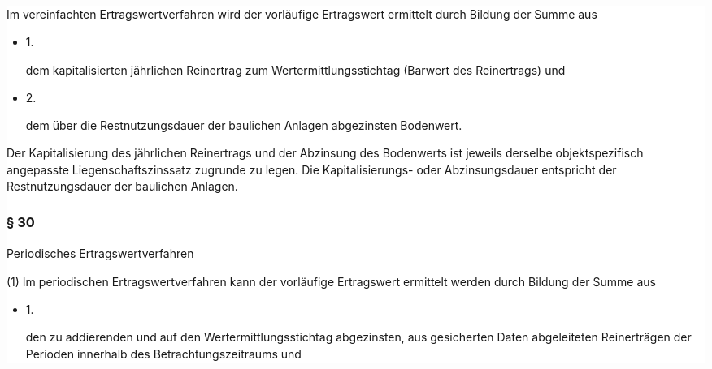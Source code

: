 <div>

<div class="jnhtml">

<div>

<div class="jurAbsatz">

Im vereinfachten Ertragswertverfahren wird der vorläufige Ertragswert
ermittelt durch Bildung der Summe aus

  - 1\.
    
    <div>
    
    dem kapitalisierten jährlichen Reinertrag zum
    Wertermittlungsstichtag (Barwert des Reinertrags) und
    
    </div>

  - 2\.
    
    <div>
    
    dem über die Restnutzungsdauer der baulichen Anlagen abgezinsten
    Bodenwert.
    
    </div>

Der Kapitalisierung des jährlichen Reinertrags und der Abzinsung des
Bodenwerts ist jeweils derselbe objektspezifisch angepasste
Liegenschaftszinssatz zugrunde zu legen. Die Kapitalisierungs- oder
Abzinsungsdauer entspricht der Restnutzungsdauer der baulichen Anlagen.

</div>

</div>

</div>

</div>

<span id="BJNR280500021BJNE003200000.html"></span>

### § 30  
Periodisches Ertragswertverfahren

<div>

<div class="jnhtml">

<div>

<div class="jurAbsatz">

(1) Im periodischen Ertragswertverfahren kann der vorläufige Ertragswert
ermittelt werden durch Bildung der Summe aus

  - 1\.
    
    <div>
    
    den zu addierenden und auf den Wertermittlungsstichtag abgezinsten,
    aus gesicherten Daten abgeleiteten Reinerträgen der Perioden
    innerhalb des Betrachtungszeitraums und
    